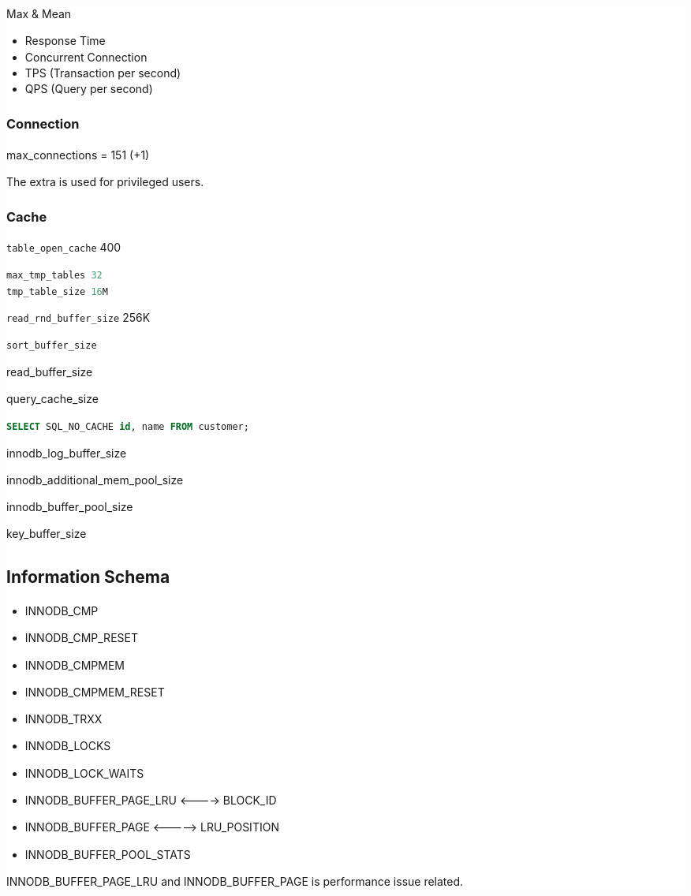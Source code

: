 Max & Mean

* Response Time
* Concurrent Connection
* TPS (Transaction per second)
* QPS (Query per second)

### Connection

max_connections = 151 (+1)

The extra is used for privileged users.

### Cache

`table_open_cache` 400

```sql
max_tmp_tables 32
tmp_table_size 16M
```

`read_rnd_buffer_size` 256K

`sort_buffer_size`

read_buffer_size

query_cache_size

```sql
SELECT SQL_NO_CACHE id, name FROM customer;
```

innodb_log_buffer_size

innodb_additional_mem_pool_size

innodb_buffer_pool_size

key_buffer_size

## Information Schema

* INNODB_CMP
* INNODB_CMP_RESET

* INNODB_CMPMEM
* INNODB_CMPMEM_RESET

* INNODB_TRXX
* INNODB_LOCKS
* INNODB_LOCK_WAITS

* INNODB_BUFFER_PAGE_LRU <----> BLOCK_ID
* INNODB_BUFFER_PAGE <-----> LRU_POSITION
* INNODB_BUFFER_POOL_STATS

INNODB_BUFFER_PAGE_LRU and INNODB_BUFFER_PAGE is performance issue related.
